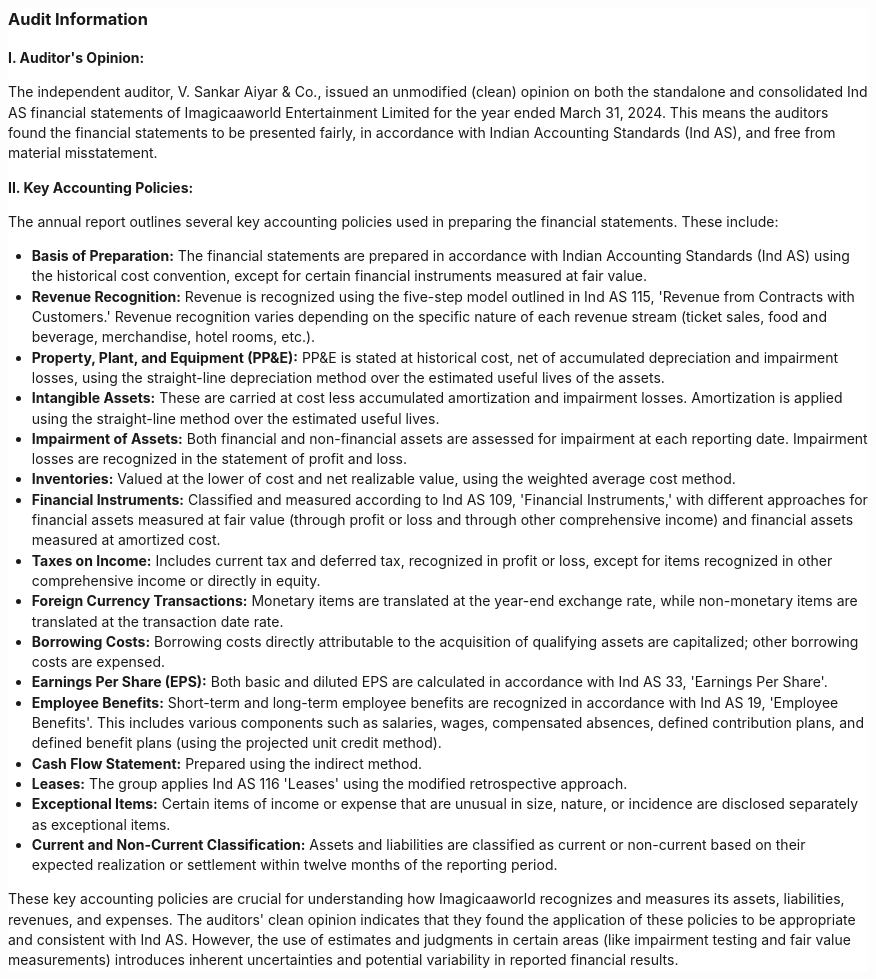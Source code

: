 ### Audit Information
**I. Auditor's Opinion:**

The independent auditor, V. Sankar Aiyar & Co., issued an unmodified (clean) opinion on both the standalone and consolidated Ind AS financial statements of Imagicaaworld Entertainment Limited for the year ended March 31, 2024. This means the auditors found the financial statements to be presented fairly, in accordance with Indian Accounting Standards (Ind AS), and free from material misstatement.


**II. Key Accounting Policies:**

The annual report outlines several key accounting policies used in preparing the financial statements.  These include:

* **Basis of Preparation:** The financial statements are prepared in accordance with Indian Accounting Standards (Ind AS) using the historical cost convention, except for certain financial instruments measured at fair value.
* **Revenue Recognition:** Revenue is recognized using the five-step model outlined in Ind AS 115, 'Revenue from Contracts with Customers.'  Revenue recognition varies depending on the specific nature of each revenue stream (ticket sales, food and beverage, merchandise, hotel rooms, etc.).
* **Property, Plant, and Equipment (PP&E):** PP&E is stated at historical cost, net of accumulated depreciation and impairment losses, using the straight-line depreciation method over the estimated useful lives of the assets.
* **Intangible Assets:**  These are carried at cost less accumulated amortization and impairment losses.  Amortization is applied using the straight-line method over the estimated useful lives.
* **Impairment of Assets:** Both financial and non-financial assets are assessed for impairment at each reporting date.  Impairment losses are recognized in the statement of profit and loss.
* **Inventories:** Valued at the lower of cost and net realizable value, using the weighted average cost method.
* **Financial Instruments:**  Classified and measured according to Ind AS 109, 'Financial Instruments,' with different approaches for financial assets measured at fair value (through profit or loss and through other comprehensive income) and financial assets measured at amortized cost.
* **Taxes on Income:**  Includes current tax and deferred tax, recognized in profit or loss, except for items recognized in other comprehensive income or directly in equity.
* **Foreign Currency Transactions:**  Monetary items are translated at the year-end exchange rate, while non-monetary items are translated at the transaction date rate.
* **Borrowing Costs:**  Borrowing costs directly attributable to the acquisition of qualifying assets are capitalized; other borrowing costs are expensed.
* **Earnings Per Share (EPS):**  Both basic and diluted EPS are calculated in accordance with Ind AS 33, 'Earnings Per Share'.
* **Employee Benefits:**  Short-term and long-term employee benefits are recognized in accordance with Ind AS 19, 'Employee Benefits'.  This includes various components such as salaries, wages, compensated absences, defined contribution plans, and defined benefit plans (using the projected unit credit method).
* **Cash Flow Statement:** Prepared using the indirect method.
* **Leases:**  The group applies Ind AS 116 'Leases' using the modified retrospective approach.
* **Exceptional Items:** Certain items of income or expense that are unusual in size, nature, or incidence are disclosed separately as exceptional items.
* **Current and Non-Current Classification:**  Assets and liabilities are classified as current or non-current based on their expected realization or settlement within twelve months of the reporting period.

These key accounting policies are crucial for understanding how Imagicaaworld recognizes and measures its assets, liabilities, revenues, and expenses.  The auditors' clean opinion indicates that they found the application of these policies to be appropriate and consistent with Ind AS.  However, the use of estimates and judgments in certain areas (like impairment testing and fair value measurements) introduces inherent uncertainties and potential variability in reported financial results.
